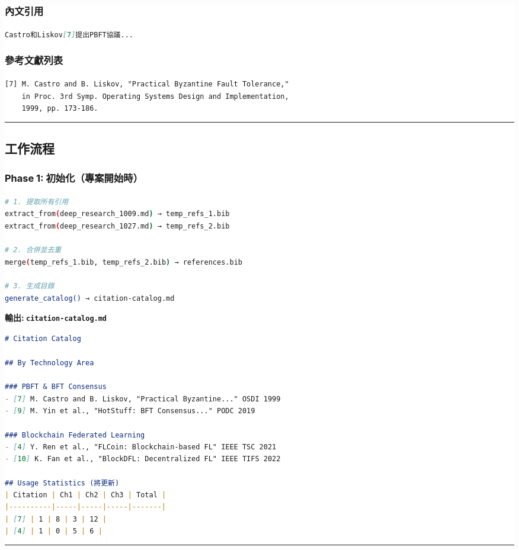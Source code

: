 ### 內文引用
```markdown
Castro和Liskov[7]提出PBFT協議...
```

### 參考文獻列表
```
[7] M. Castro and B. Liskov, "Practical Byzantine Fault Tolerance,"
    in Proc. 3rd Symp. Operating Systems Design and Implementation,
    1999, pp. 173-186.
```

---

## 工作流程

### Phase 1: 初始化（專案開始時）

```bash
# 1. 提取所有引用
extract_from(deep_research_1009.md) → temp_refs_1.bib
extract_from(deep_research_1027.md) → temp_refs_2.bib

# 2. 合併並去重
merge(temp_refs_1.bib, temp_refs_2.bib) → references.bib

# 3. 生成目錄
generate_catalog() → citation-catalog.md
```

**輸出: `citation-catalog.md`**
```markdown
# Citation Catalog

## By Technology Area

### PBFT & BFT Consensus
- [7] M. Castro and B. Liskov, "Practical Byzantine..." OSDI 1999
- [9] M. Yin et al., "HotStuff: BFT Consensus..." PODC 2019

### Blockchain Federated Learning
- [4] Y. Ren et al., "FLCoin: Blockchain-based FL" IEEE TSC 2021
- [10] K. Fan et al., "BlockDFL: Decentralized FL" IEEE TIFS 2022

## Usage Statistics (將更新)
| Citation | Ch1 | Ch2 | Ch3 | Total |
|----------|-----|-----|-----|-------|
| [7] | 1 | 8 | 3 | 12 |
| [4] | 1 | 0 | 5 | 6 |
```

---
